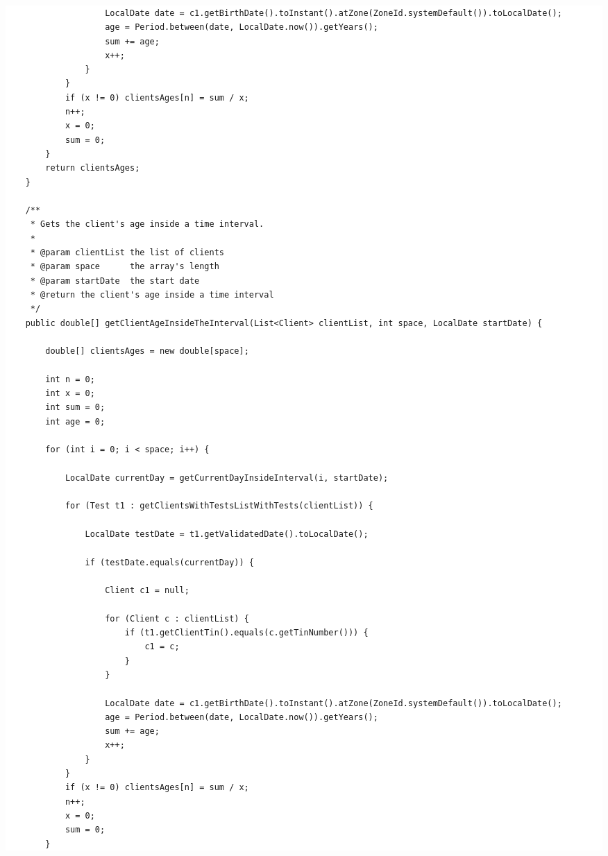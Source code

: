 ````
                    LocalDate date = c1.getBirthDate().toInstant().atZone(ZoneId.systemDefault()).toLocalDate();
                    age = Period.between(date, LocalDate.now()).getYears();
                    sum += age;
                    x++;
                }
            }
            if (x != 0) clientsAges[n] = sum / x;
            n++;
            x = 0;
            sum = 0;
        }
        return clientsAges;
    }

    /**
     * Gets the client's age inside a time interval.
     *
     * @param clientList the list of clients
     * @param space      the array's length
     * @param startDate  the start date
     * @return the client's age inside a time interval
     */
    public double[] getClientAgeInsideTheInterval(List<Client> clientList, int space, LocalDate startDate) {

        double[] clientsAges = new double[space];

        int n = 0;
        int x = 0;
        int sum = 0;
        int age = 0;

        for (int i = 0; i < space; i++) {

            LocalDate currentDay = getCurrentDayInsideInterval(i, startDate);

            for (Test t1 : getClientsWithTestsListWithTests(clientList)) {

                LocalDate testDate = t1.getValidatedDate().toLocalDate();

                if (testDate.equals(currentDay)) {

                    Client c1 = null;

                    for (Client c : clientList) {
                        if (t1.getClientTin().equals(c.getTinNumber())) {
                            c1 = c;
                        }
                    }

                    LocalDate date = c1.getBirthDate().toInstant().atZone(ZoneId.systemDefault()).toLocalDate();
                    age = Period.between(date, LocalDate.now()).getYears();
                    sum += age;
                    x++;
                }
            }
            if (x != 0) clientsAges[n] = sum / x;
            n++;
            x = 0;
            sum = 0;
        }
````